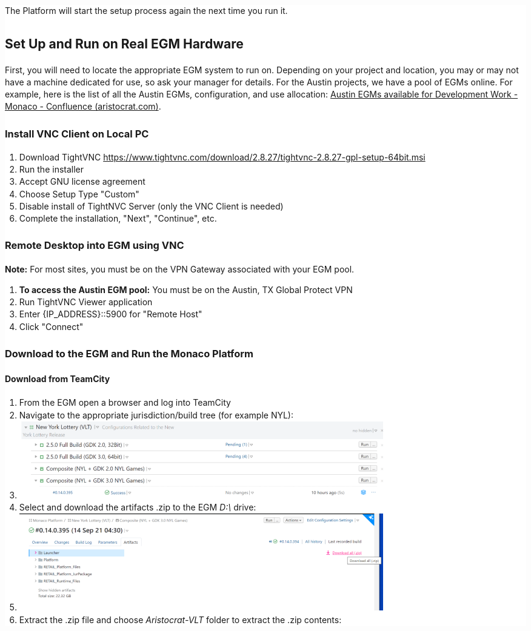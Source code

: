 The Platform will start the setup process again the next time you run it.

## Set Up and Run on Real EGM Hardware

First, you will need to locate the appropriate EGM system to run on. Depending on your project and location, you may or may not have a machine dedicated for use, so ask your manager for details. For the Austin projects, we have a pool of EGMs online. For example, here is the list of all the Austin EGMs, configuration, and use allocation: [Austin EGMs available for Development Work - Monaco - Confluence (aristocrat.com)](https://confy.aristocrat.com/display/MON/Austin+EGMs+available+for+Development+Work).

### Install VNC Client on Local PC

1.  Download TightVNC <https://www.tightvnc.com/download/2.8.27/tightvnc-2.8.27-gpl-setup-64bit.msi>
2.  Run the installer
3.  Accept GNU license agreement
4.  Choose Setup Type "Custom"
5.  Disable install of TightNVC Server (only the VNC Client is needed)
6.  Complete the installation, "Next", "Continue", etc.

### Remote Desktop into EGM using VNC

**Note:** For most sites, you must be on the VPN Gateway associated with your EGM pool.

1.  **To access the Austin EGM pool:** You must be on the Austin, TX Global Protect VPN
2.  Run TightVNC Viewer application
3.  Enter {IP\_ADDRESS}::5900 for "Remote Host"
4.  Click "Connect"

### Download to the EGM and Run the Monaco Platform

#### Download from TeamCity

1.  From the EGM open a browser and log into TeamCity
2.  Navigate to the appropriate jurisdiction/build tree (for example NYL): 
3.  ![](../../images/getting-started/building/image7.png)
4.  Select and download the artifacts .zip to the EGM *D:\\* drive:
5.  ![](../../images/getting-started/building/image8.png)
6.  Extract the .zip file and choose *Aristocrat-VLT* folder to extract the .zip contents: